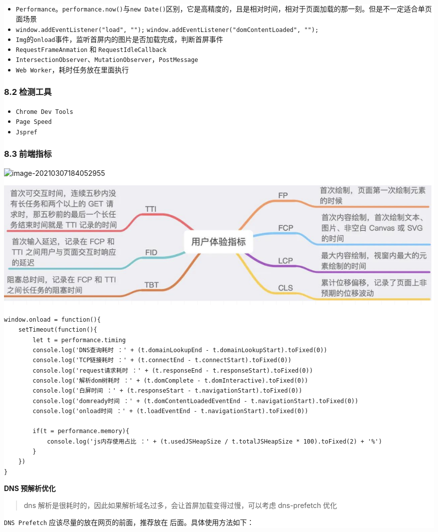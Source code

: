 - `Performance`。`performance.now()`与`new Date()`区别，它是高精度的，且是相对时间，相对于页面加载的那一刻。但是不一定适合单页面场景
- `window.addEventListener("load", "");` `window.addEventListener("domContentLoaded", "");`
- `Img`的`onload`事件，监听首屏内的图片是否加载完成，判断首屏事件
- `RequestFrameAnmation` 和 `RequestIdleCallback`
- `IntersectionObserver`、`MutationObserver`，`PostMessage`
- `Web Worker`，耗时任务放在里面执行

### 8.2 检测工具

- `Chrome Dev Tools`
- `Page Speed`
- `Jspref`

### 8.3 前端指标

![image-20210307184052955][]

![Image 1](_media/ac34ad7f87524a0c90a273c412515a07.png)

    window.onload = function(){
        setTimeout(function(){
            let t = performance.timing
            console.log('DNS查询耗时 ：' + (t.domainLookupEnd - t.domainLookupStart).toFixed(0))
            console.log('TCP链接耗时 ：' + (t.connectEnd - t.connectStart).toFixed(0))
            console.log('request请求耗时 ：' + (t.responseEnd - t.responseStart).toFixed(0))
            console.log('解析dom树耗时 ：' + (t.domComplete - t.domInteractive).toFixed(0))
            console.log('白屏时间 ：' + (t.responseStart - t.navigationStart).toFixed(0))
            console.log('domready时间 ：' + (t.domContentLoadedEventEnd - t.navigationStart).toFixed(0))
            console.log('onload时间 ：' + (t.loadEventEnd - t.navigationStart).toFixed(0))

            if(t = performance.memory){
                console.log('js内存使用占比 ：' + (t.usedJSHeapSize / t.totalJSHeapSize * 100).toFixed(2) + '%')
            }
        })
    }

**DNS 预解析优化**

> dns 解析是很耗时的，因此如果解析域名过多，会让首屏加载变得过慢，可以考虑 dns-prefetch 优化

`DNS Prefetch` 应该尽量的放在网页的前面，推荐放在 后面。具体使用方法如下：


[image-20210307184052955]: https://s.poetries.work/images/image-20210307184052955.png
[image-20210307183730134]: https://s.poetries.work/images/image-20210307183730134.png
[image-20210307183810844]: https://s.poetries.work/images/image-20210307183810844.png
[image-20210307183845241]: https://s.poetries.work/images/image-20210307183845241.png